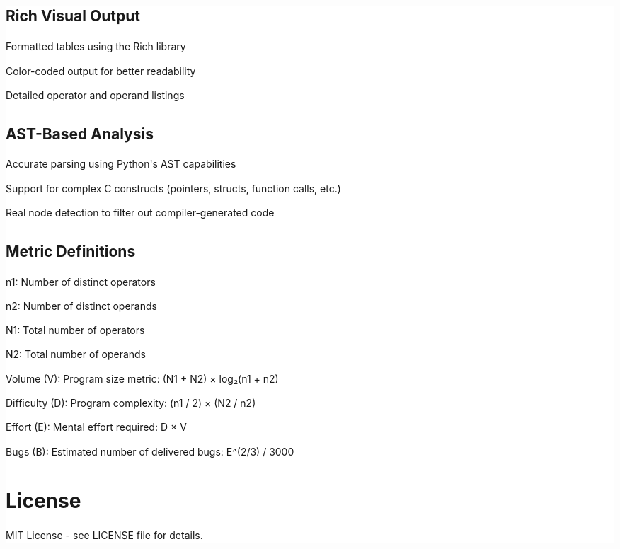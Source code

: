 ## Rich Visual Output

Formatted tables using the Rich library

Color-coded output for better readability

Detailed operator and operand listings

## AST-Based Analysis

Accurate parsing using Python's AST capabilities

Support for complex C constructs (pointers, structs, function calls, etc.)

Real node detection to filter out compiler-generated code

## Metric Definitions
n1: Number of distinct operators

n2: Number of distinct operands

N1: Total number of operators

N2: Total number of operands

Volume (V): Program size metric: (N1 + N2) × log₂(n1 + n2)

Difficulty (D): Program complexity: (n1 / 2) × (N2 / n2)

Effort (E): Mental effort required: D × V

Bugs (B): Estimated number of delivered bugs: E^(2/3) / 3000

# License

MIT License - see LICENSE file for details.

